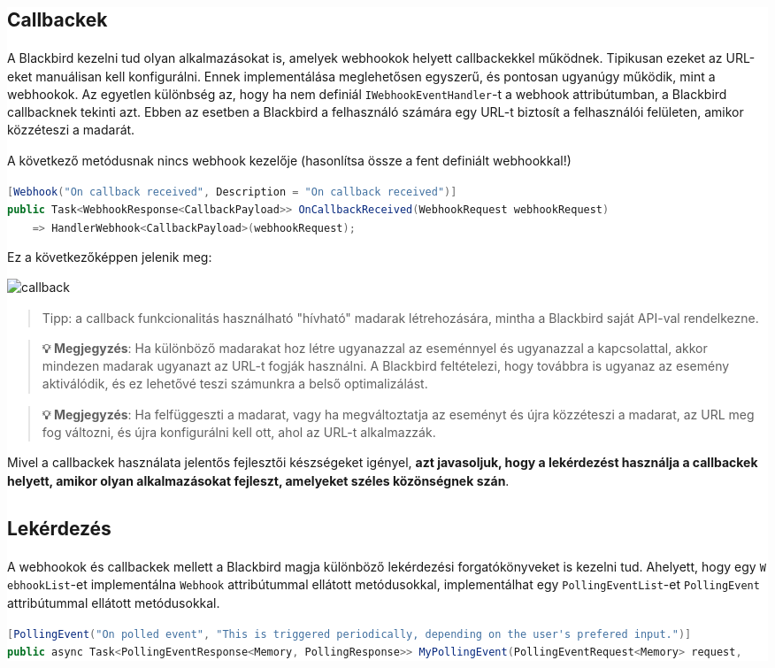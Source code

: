 ## Callbackek

A Blackbird kezelni tud olyan alkalmazásokat is, amelyek webhookok helyett callbackekkel működnek. Tipikusan ezeket az URL-eket manuálisan kell konfigurálni. Ennek implementálása meglehetősen egyszerű, és pontosan ugyanúgy működik, mint a webhookok. Az egyetlen különbség az, hogy ha nem definiál `IWebhookEventHandler`-t a webhook attribútumban, a Blackbird callbacknek tekinti azt. Ebben az esetben a Blackbird a felhasználó számára egy URL-t biztosít a felhasználói felületen, amikor közzéteszi a madarát.

A következő metódusnak nincs webhook kezelője (hasonlítsa össze a fent definiált webhookkal!)

```cs
[Webhook("On callback received", Description = "On callback received")]
public Task<WebhookResponse<CallbackPayload>> OnCallbackReceived(WebhookRequest webhookRequest)
    => HandlerWebhook<CallbackPayload>(webhookRequest);
```

Ez a következőképpen jelenik meg:

![callback](~/assets/docs/callback.png)

> Tipp: a callback funkcionalitás használható "hívható" madarak létrehozására, mintha a Blackbird saját API-val rendelkezne.

> **💡 Megjegyzés**: Ha különböző madarakat hoz létre ugyanazzal az eseménnyel és ugyanazzal a kapcsolattal, akkor mindezen madarak ugyanazt az URL-t fogják használni. A Blackbird feltételezi, hogy továbbra is ugyanaz az esemény aktiválódik, és ez lehetővé teszi számunkra a belső optimalizálást.

> **💡 Megjegyzés**: Ha felfüggeszti a madarat, vagy ha megváltoztatja az eseményt és újra közzéteszi a madarat, az URL meg fog változni, és újra konfigurálni kell ott, ahol az URL-t alkalmazzák.

Mivel a callbackek használata jelentős fejlesztői készségeket igényel, **azt javasoljuk, hogy a lekérdezést használja a callbackek helyett, amikor olyan alkalmazásokat fejleszt, amelyeket széles közönségnek szán**.

## Lekérdezés

A webhookok és callbackek mellett a Blackbird magja különböző lekérdezési forgatókönyveket is kezelni tud. Ahelyett, hogy egy `WebhookList`-et implementálna `Webhook` attribútummal ellátott metódusokkal, implementálhat egy `PollingEventList`-et `PollingEvent` attribútummal ellátott metódusokkal.

```cs
[PollingEvent("On polled event", "This is triggered periodically, depending on the user's prefered input.")]
public async Task<PollingEventResponse<Memory, PollingResponse>> MyPollingEvent(PollingEventRequest<Memory> request, 